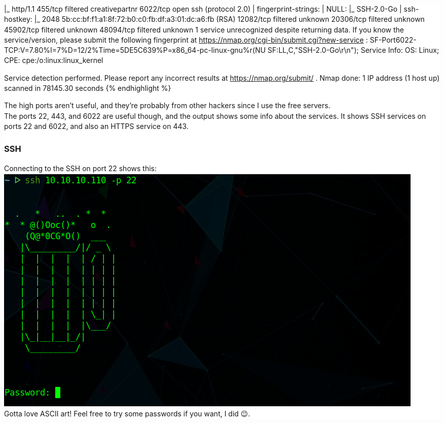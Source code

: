 |_  http/1.1
455/tcp   filtered creativepartnr
6022/tcp  open     ssh            (protocol 2.0)
| fingerprint-strings: 
|   NULL: 
|_    SSH-2.0-Go
| ssh-hostkey: 
|_  2048 5b:cc:bf:f1:a1:8f:72:b0:c0:fb:df:a3:01:dc:a6:fb (RSA)
12082/tcp filtered unknown
20306/tcp filtered unknown
45902/tcp filtered unknown
48094/tcp filtered unknown
1 service unrecognized despite returning data. If you know the service/version, please submit the following fingerprint at https://nmap.org/cgi-bin/submit.cgi?new-service :
SF-Port6022-TCP:V=7.80%I=7%D=12/2%Time=5DE5C639%P=x86_64-pc-linux-gnu%r(NU
SF:LL,C,"SSH-2\.0-Go\r\n");
Service Info: OS: Linux; CPE: cpe:/o:linux:linux_kernel

Service detection performed. Please report any incorrect results at https://nmap.org/submit/ .
Nmap done: 1 IP address (1 host up) scanned in 78145.30 seconds
{% endhighlight %}

The high ports aren&#8217;t useful, and they&#8217;re probably from other hackers since I use the free servers.  
The ports 22, 443, and 6022 are useful though, and the output shows some info about the services. It shows SSH services on ports 22 and 6022, and also an HTTPS service on 443.

### SSH

Connecting to the SSH on port 22 shows this:  
<img class="alignnone size-full wp-image-408" src="/assets/img/2019/12/2019-12-03_18h01_06.png" />  
Gotta love ASCII art! Feel free to try some passwords if you want, I did 😉.
